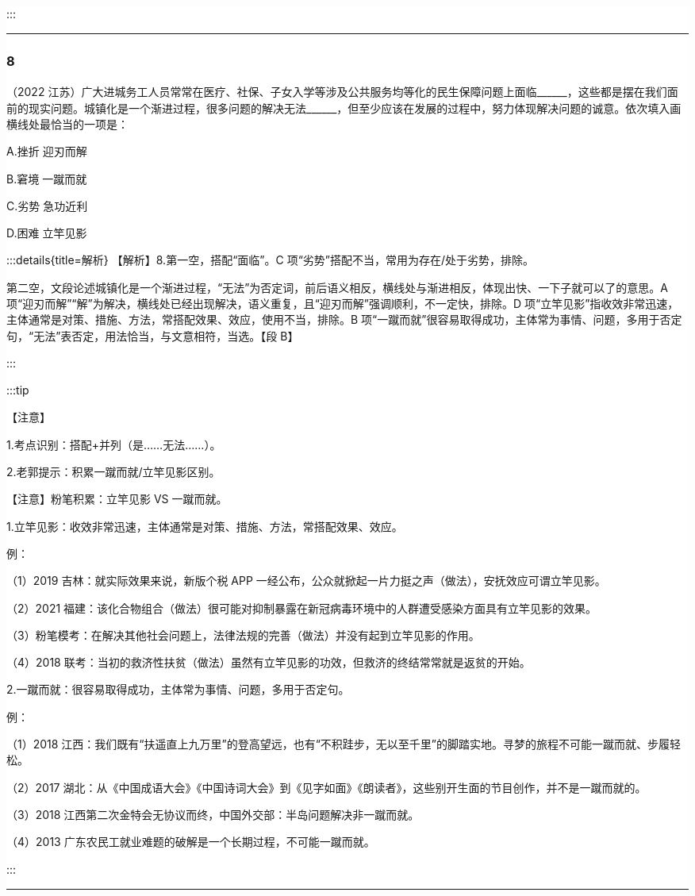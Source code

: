 :::

---

### 8

（2022 江苏）广大进城务工人员常常在医疗、社保、子女入学等涉及公共服务均等化的民生保障问题上面临______，这些都是摆在我们面前的现实问题。城镇化是一个渐进过程，很多问题的解决无法______，但至少应该在发展的过程中，努力体现解决问题的诚意。依次填入画横线处最恰当的一项是： 

A.挫折 迎刃而解 

B.窘境 一蹴而就 

C.劣势 急功近利 

D.困难 立竿见影

:::details{title=解析}
【解析】8.第一空，搭配“面临”。C 项“劣势”搭配不当，常用为存在/处于劣势，排除。

第二空，文段论述城镇化是一个渐进过程，“无法”为否定词，前后语义相反，横线处与渐进相反，体现出快、一下子就可以了的意思。A 项“迎刃而解”“解”为解决，横线处已经出现解决，语义重复，且“迎刃而解”强调顺利，不一定快，排除。D 项“立竿见影”指收效非常迅速，主体通常是对策、措施、方法，常搭配效果、效应，使用不当，排除。B 项“一蹴而就”很容易取得成功，主体常为事情、问题，多用于否定句，“无法”表否定，用法恰当，与文意相符，当选。【段 B】 

:::

:::tip

【注意】 

1.考点识别：搭配+并列（是……无法……）。 

2.老郭提示：积累一蹴而就/立竿见影区别。

【注意】粉笔积累：立竿见影 VS 一蹴而就。 

1.立竿见影：收效非常迅速，主体通常是对策、措施、方法，常搭配效果、效应。 

例：

（1）2019 吉林：就实际效果来说，新版个税 APP 一经公布，公众就掀起一片力挺之声（做法），安抚效应可谓立竿见影。 

（2）2021 福建：该化合物组合（做法）很可能对抑制暴露在新冠病毒环境中的人群遭受感染方面具有立竿见影的效果。 

（3）粉笔模考：在解决其他社会问题上，法律法规的完善（做法）并没有起到立竿见影的作用。 

（4）2018 联考：当初的救济性扶贫（做法）虽然有立竿见影的功效，但救济的终结常常就是返贫的开始。

2.一蹴而就：很容易取得成功，主体常为事情、问题，多用于否定句。 

例： 

（1）2018 江西：我们既有“扶遥直上九万里”的登高望远，也有“不积跬步，无以至千里”的脚踏实地。寻梦的旅程不可能一蹴而就、步履轻松。 

（2）2017 湖北：从《中国成语大会》《中国诗词大会》到《见字如面》《朗读者》，这些别开生面的节目创作，并不是一蹴而就的。 

（3）2018 江西第二次金特会无协议而终，中国外交部：半岛问题解决非一蹴而就。 

（4）2013 广东农民工就业难题的破解是一个长期过程，不可能一蹴而就。

:::

---
